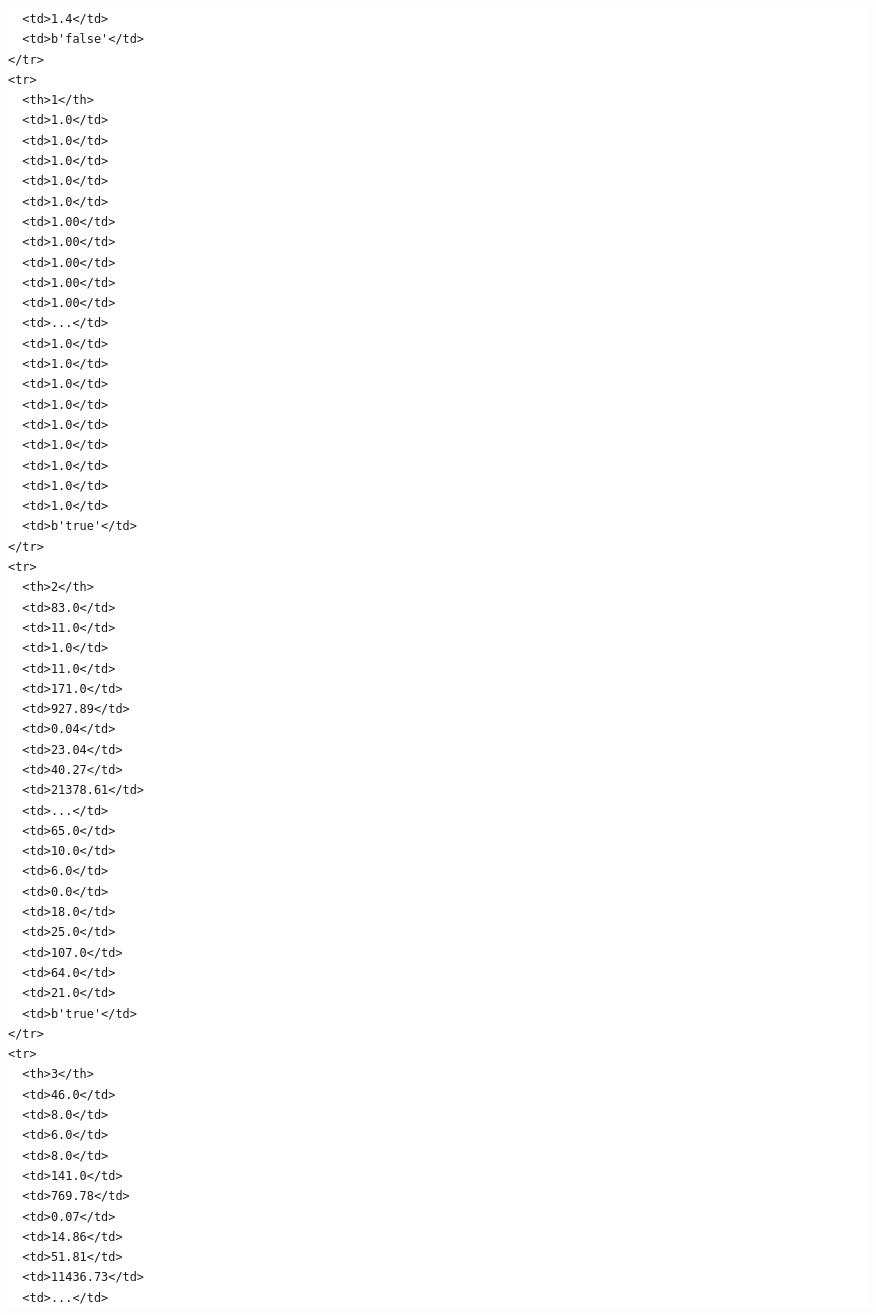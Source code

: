       <td>1.4</td>
      <td>b'false'</td>
    </tr>
    <tr>
      <th>1</th>
      <td>1.0</td>
      <td>1.0</td>
      <td>1.0</td>
      <td>1.0</td>
      <td>1.0</td>
      <td>1.00</td>
      <td>1.00</td>
      <td>1.00</td>
      <td>1.00</td>
      <td>1.00</td>
      <td>...</td>
      <td>1.0</td>
      <td>1.0</td>
      <td>1.0</td>
      <td>1.0</td>
      <td>1.0</td>
      <td>1.0</td>
      <td>1.0</td>
      <td>1.0</td>
      <td>1.0</td>
      <td>b'true'</td>
    </tr>
    <tr>
      <th>2</th>
      <td>83.0</td>
      <td>11.0</td>
      <td>1.0</td>
      <td>11.0</td>
      <td>171.0</td>
      <td>927.89</td>
      <td>0.04</td>
      <td>23.04</td>
      <td>40.27</td>
      <td>21378.61</td>
      <td>...</td>
      <td>65.0</td>
      <td>10.0</td>
      <td>6.0</td>
      <td>0.0</td>
      <td>18.0</td>
      <td>25.0</td>
      <td>107.0</td>
      <td>64.0</td>
      <td>21.0</td>
      <td>b'true'</td>
    </tr>
    <tr>
      <th>3</th>
      <td>46.0</td>
      <td>8.0</td>
      <td>6.0</td>
      <td>8.0</td>
      <td>141.0</td>
      <td>769.78</td>
      <td>0.07</td>
      <td>14.86</td>
      <td>51.81</td>
      <td>11436.73</td>
      <td>...</td>